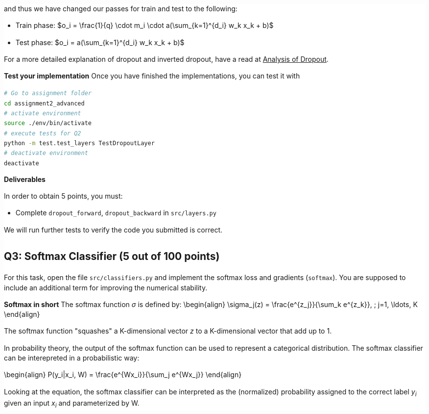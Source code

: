 and thus we have changed our passes for train and test to the following:

* Train phase: $o_i = \frac{1}{q} \cdot m_i \cdot a(\sum_{k=1}^{d_i} w_k x_k + b)$

* Test phase: $o_i = a(\sum_{k=1}^{d_i} w_k x_k + b)$

For a more detailed explanation of dropout and inverted dropout, have a read at 
[Analysis of Dropout](https://pgaleone.eu/deep-learning/regularization/2017/01/10/anaysis-of-dropout/).

**Test your implementation**
Once you have finished the implementations, you can test it with

```bash
# Go to assignment folder
cd assignment2_advanced
# activate environment
source ./env/bin/activate
# execute tests for Q2
python -m test.test_layers TestDropoutLayer
# deactivate environment
deactivate
```

**Deliverables**

In order to obtain 5 points, you must:

* Complete `dropout_forward`, `dropout_backward` in `src/layers.py`

We will run further tests to verify the code you submitted is correct. 

Q3: Softmax Classifier (5 out of 100 points)
-----------------------------------------------
For this task, open the file `src/classifiers.py` and implement the softmax
loss and gradients (`softmax`). 
You are supposed to include an additional term for improving the numerical 
stability.

**Softmax in short**
The softmax function $\sigma$ is defined by:
\begin{align}
\sigma_j(z) = \frac{e^{z_j}}{\sum_k e^{z_k}}, \; j=1, \ldots, K
\end{align}

The softmax function "squashes" a K-dimensional vector $z$ to a K-dimensional 
vector that add up to 1. 

In probability theory, the output of the softmax function can be used to 
represent a categorical distribution.
The softmax classifier can be interepreted in a probabilistic way:

\begin{align}
P(y_i|x_i, W) = \frac{e^{Wx_i}}{\sum_j e^{Wx_j}}
\end{align}

Looking at the equation, the softmax classifier can be interpreted as the 
(normalized) probability assigned to the correct label $y_i$ given an input 
$x_i$ and parameterized by W.
